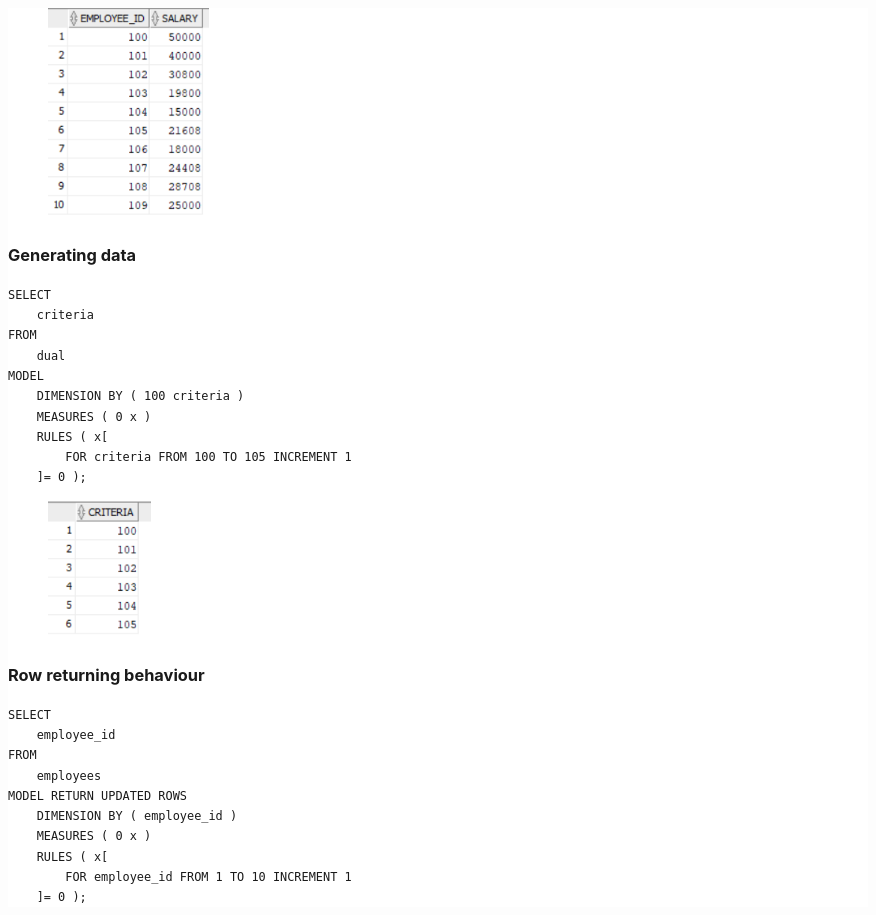 <figure><img src="../../../../../.gitbook/assets/image (129).png" alt="" width="161"><figcaption></figcaption></figure>

### Generating data

```
SELECT
    criteria
FROM
    dual
MODEL
    DIMENSION BY ( 100 criteria )
    MEASURES ( 0 x )
    RULES ( x[
        FOR criteria FROM 100 TO 105 INCREMENT 1
    ]= 0 );
```

<figure><img src="../../../../../.gitbook/assets/image (128).png" alt="" width="103"><figcaption></figcaption></figure>

### Row returning behaviour

```
SELECT
    employee_id
FROM
    employees
MODEL RETURN UPDATED ROWS
    DIMENSION BY ( employee_id )
    MEASURES ( 0 x )
    RULES ( x[
        FOR employee_id FROM 1 TO 10 INCREMENT 1
    ]= 0 );
```
